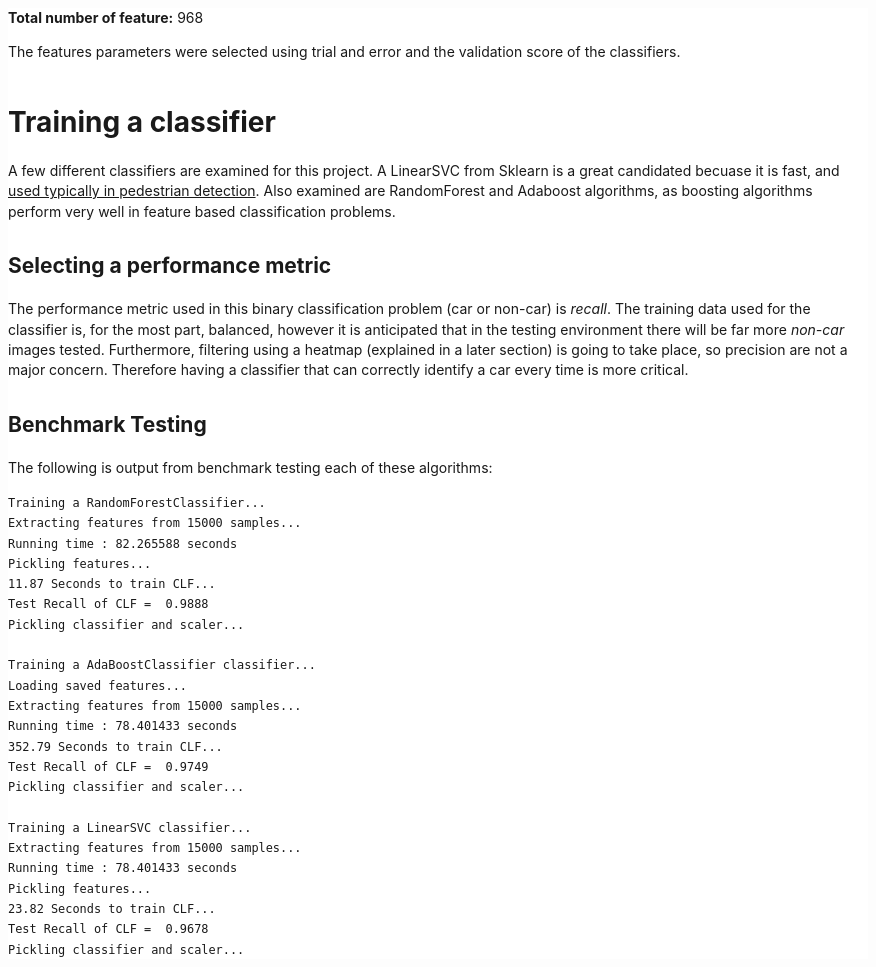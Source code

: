 **Total number of feature:** 968

The features parameters were selected using trial and error and the validation score of the classifiers.

# Training a classifier

A few different classifiers are examined for this project. A LinearSVC from Sklearn is a great candidated becuase it is fast, and [used typically in pedestrian detection](https://rodrigob.github.io/documents/2014_eccvw_ten_years_of_pedestrian_detection_with_supplementary_material.pdf). Also examined are RandomForest and Adaboost algorithms, as boosting algorithms perform very well in feature based classification problems.

## Selecting a performance metric

The performance metric used in this binary classification problem (car or non-car) is _recall_. The training data used for the classifier is, for the most part, balanced, however it is anticipated that in the testing environment there will be far more _non-car_ images tested. Furthermore, filtering using a heatmap (explained in a later section) is going to take place, so precision are not a major concern. Therefore having a classifier that can correctly identify a car every time is more critical.

## Benchmark Testing

The following is output from benchmark testing each of these algorithms:
```
Training a RandomForestClassifier...
Extracting features from 15000 samples...
Running time : 82.265588 seconds
Pickling features...
11.87 Seconds to train CLF...
Test Recall of CLF =  0.9888
Pickling classifier and scaler...

Training a AdaBoostClassifier classifier...
Loading saved features...
Extracting features from 15000 samples...
Running time : 78.401433 seconds
352.79 Seconds to train CLF...
Test Recall of CLF =  0.9749
Pickling classifier and scaler...

Training a LinearSVC classifier...
Extracting features from 15000 samples...
Running time : 78.401433 seconds
Pickling features...
23.82 Seconds to train CLF...
Test Recall of CLF =  0.9678
Pickling classifier and scaler...
```
